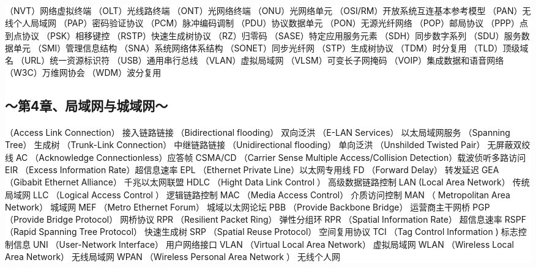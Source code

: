 （NVT）网络虚拟终端
（OLT）光线路终端
（ONT）光网络终端
（ONU）光网络单元
（OSI/RM）开放系统互连基本参考模型
（PAN）无线个人局域网
（PAP）密码验证协议
（PCM）脉冲编码调制
（PDU）协议数据单元
（PON）无源光纤网络
（POP）邮局协议
（PPP）点到点协议
（PSK）相移键控
（RSTP）快速生成树协议
（RZ）归零码
（SASE）特定应用服务元素
（SDH）同步数字系列
（SDU）服务数据单元
（SMI）管理信息结构
（SNA）系统网络体系结构
（SONET）同步光纤网
（STP）生成树协议
（TDM）时分复用
（TLD）顶级域名
（URL）统一资源标识符
（USB）通用串行总线
（VLAN）虚拟局域网
（VLSM）可变长子网掩码
（VOIP）集成数据和语音网络
（W3C）万维网协会
（WDM）波分复用

## ～第4章、局域网与城域网～
（Access Link Connection）  接入链路链接
（Bidirectional flooding）  双向泛洪
（E-LAN Services）  以太局域网服务
（Spanning Tree） 生成树
（Trunk-Link Connection）   中继链路链接
（Unidirectional flooding） 单向泛洪
（Unshilded Twisted Pair） 无屏蔽双绞线
AC （Acknowledge Connectionless）应答帧
CSMA/CD  （Carrier Sense Multiple Access/Collision Detection）载波侦听多路访问
EIR  （Excess Information Rate）超信息速率
EPL  （Ethernet Private Line）以太网专用线
FD  （Forward Delay） 转发延迟
GEA  （Gibabit Ethernet Alliance） 千兆以太网联盟
HDLC （Hight Data Link Control ）  高级数据链路控制
LAN  (Local Area Network）  传统局域网
LLC （Logical  Access Control ） 逻辑链路控制
MAC （Media Access Control）  介质访问控制
MAN （ Metropolitan Area Network）   城域网
MEF  （Metro Ethernet Forum） 城域以太网论坛
PBB  （Provide Backbone Bridge） 运营商主干网桥
PGP  （Provide Bridge Protocol） 网桥协议
RPR  （Resilient Packet Ring） 弹性分组环
RPR  （Spatial Information Rate）  超信息速率
RSPF  （Rapid Spanning Tree Protocol）  快速生成树
SRP  （Spatial Reuse Protocol） 空间复用协议
TCI  （Tag Control Information )  标志控制信息
UNI  （User-Network Interface） 用户网络接口
VLAN （Virtual Local Area Network） 虚拟局域网
WLAN （Wireless Local  Area Network） 无线局域网
WPAN （Wireless Personal Area Network ）  无线个人网